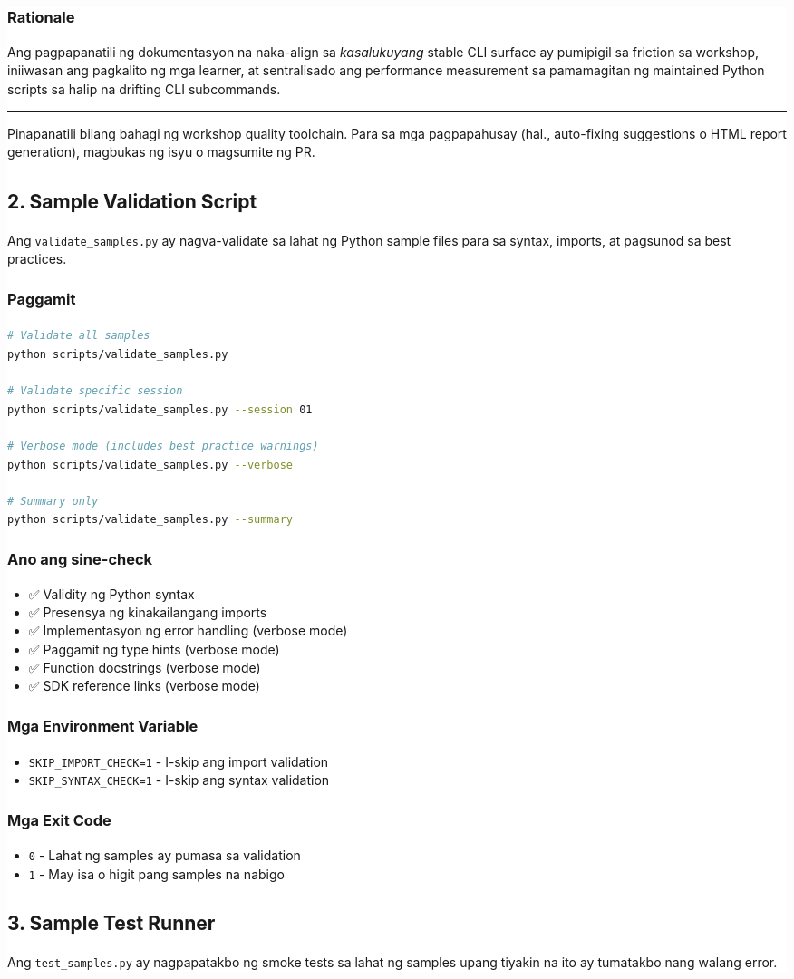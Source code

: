 ### Rationale
Ang pagpapanatili ng dokumentasyon na naka-align sa *kasalukuyang* stable CLI surface ay pumipigil sa friction sa workshop, iniiwasan ang pagkalito ng mga learner, at sentralisado ang performance measurement sa pamamagitan ng maintained Python scripts sa halip na drifting CLI subcommands.

---
Pinapanatili bilang bahagi ng workshop quality toolchain. Para sa mga pagpapahusay (hal., auto-fixing suggestions o HTML report generation), magbukas ng isyu o magsumite ng PR.

## 2. Sample Validation Script

Ang `validate_samples.py` ay nagva-validate sa lahat ng Python sample files para sa syntax, imports, at pagsunod sa best practices.

### Paggamit
```bash
# Validate all samples
python scripts/validate_samples.py

# Validate specific session
python scripts/validate_samples.py --session 01

# Verbose mode (includes best practice warnings)
python scripts/validate_samples.py --verbose

# Summary only
python scripts/validate_samples.py --summary
```

### Ano ang sine-check
- ✅ Validity ng Python syntax
- ✅ Presensya ng kinakailangang imports
- ✅ Implementasyon ng error handling (verbose mode)
- ✅ Paggamit ng type hints (verbose mode)
- ✅ Function docstrings (verbose mode)
- ✅ SDK reference links (verbose mode)

### Mga Environment Variable
- `SKIP_IMPORT_CHECK=1` - I-skip ang import validation
- `SKIP_SYNTAX_CHECK=1` - I-skip ang syntax validation

### Mga Exit Code
- `0` - Lahat ng samples ay pumasa sa validation
- `1` - May isa o higit pang samples na nabigo

## 3. Sample Test Runner

Ang `test_samples.py` ay nagpapatakbo ng smoke tests sa lahat ng samples upang tiyakin na ito ay tumatakbo nang walang error.
